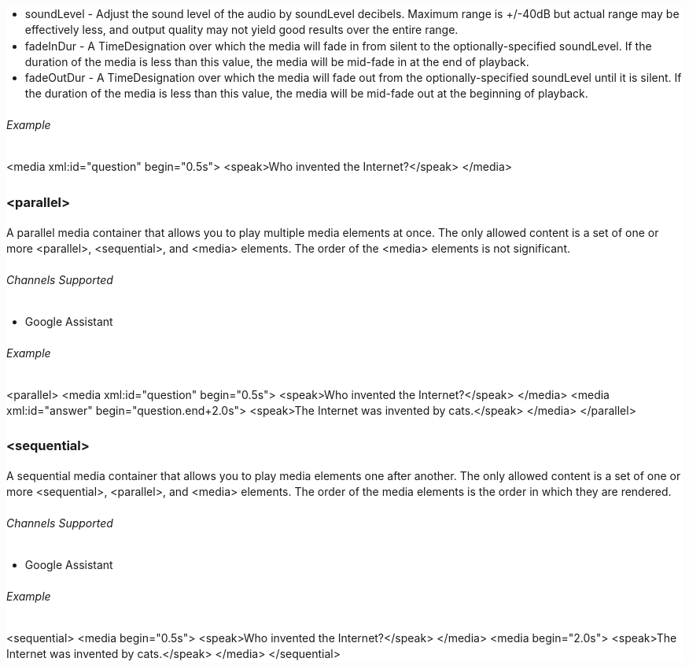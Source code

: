 -   soundLevel - Adjust the sound level of the audio by soundLevel decibels. Maximum range is +/-40dB but actual range may be effectively less, and output quality may not yield good results over the entire range.
-   fadeInDur - A TimeDesignation over which the media will fade in from silent to the optionally-specified soundLevel. If the duration of the media is less than this value, the media will be mid-fade in at the end of playback.
-   fadeOutDur - A TimeDesignation over which the media will fade out from the optionally-specified soundLevel until it is silent. If the duration of the media is less than this value, the media will be mid-fade out at the beginning of playback.

###### Example

&lt;media xml:id="question" begin="0.5s">
&lt;speak>Who invented the Internet?&lt;/speak>
&lt;/media>

### &lt;parallel>

A parallel media container that allows you to play multiple media elements at once. The only allowed content is a set of one or more &lt;parallel>, &lt;sequential>, and &lt;media> elements. The order of the &lt;media> elements is not significant.

###### Channels Supported

-   Google Assistant

###### Example

&lt;parallel>
&lt;media xml:id="question" begin="0.5s">
&lt;speak>Who invented the Internet?&lt;/speak>
&lt;/media>
&lt;media xml:id="answer" begin="question.end+2.0s">
&lt;speak>The Internet was invented by cats.&lt;/speak>
&lt;/media>
&lt;/parallel>

### &lt;sequential>

A sequential media container that allows you to play media elements one after another. The only allowed content is a set of one or more &lt;sequential>, &lt;parallel>, and &lt;media> elements. The order of the media elements is the order in which they are rendered.

###### Channels Supported

-   Google Assistant

###### Example

&lt;sequential>
&lt;media begin="0.5s">
&lt;speak>Who invented the Internet?&lt;/speak>
&lt;/media>
&lt;media begin="2.0s">
&lt;speak>The Internet was invented by cats.&lt;/speak>
&lt;/media>
&lt;/sequential>

